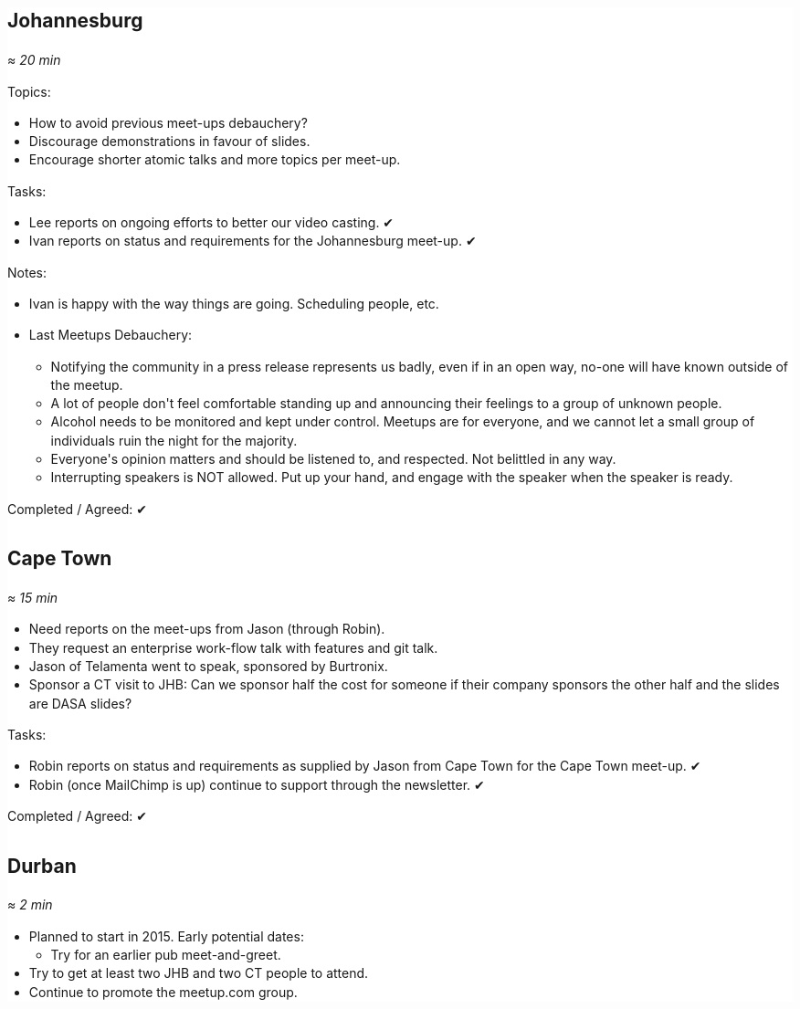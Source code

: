 
Johannesburg
------------
*≈ 20 min*

Topics:

* How to avoid previous meet-ups debauchery?
* Discourage demonstrations in favour of slides.
* Encourage shorter atomic talks and more topics per meet-up.

Tasks:

* Lee reports on ongoing efforts to better our video casting. ✔
* Ivan reports on status and requirements for the Johannesburg meet-up. ✔

Notes:
* Ivan is happy with the way things are going. Scheduling people, etc.

* Last Meetups Debauchery:
    * Notifying the community in a press release represents us badly, even if in an open way, no-one will have known outside of the meetup. 
    * A lot of people don't feel comfortable standing up and announcing their feelings to a group of unknown people.
    * Alcohol needs to be monitored and kept under control. Meetups are for everyone, and we cannot let a small group of individuals ruin the night for the majority. 
    * Everyone's opinion matters and should be listened to, and respected. Not belittled in any way.
    * Interrupting speakers is NOT allowed. Put up your hand, and engage with the speaker when the speaker is ready.


Completed / Agreed: ✔


Cape Town
---------
*≈ 15 min*

* Need reports on the meet-ups from Jason (through Robin).
* They request an enterprise work-flow talk with features and git talk.
* Jason of Telamenta went to speak, sponsored by Burtronix.
* Sponsor a CT visit to JHB: Can we sponsor half the cost for someone if their
  company sponsors the other half and the slides are DASA slides?

Tasks:

* Robin reports on status and requirements as supplied by Jason from Cape Town
  for the Cape Town meet-up. ✔
* Robin (once MailChimp is up) continue to support through the newsletter.
  ✔

Completed / Agreed: ✔


Durban
------
*≈ 2 min*

* Planned to start in 2015. Early potential dates:
  * Try for an earlier pub meet-and-greet.
* Try to get at least two JHB and two CT people to attend.
* Continue to promote the meetup.com group.
